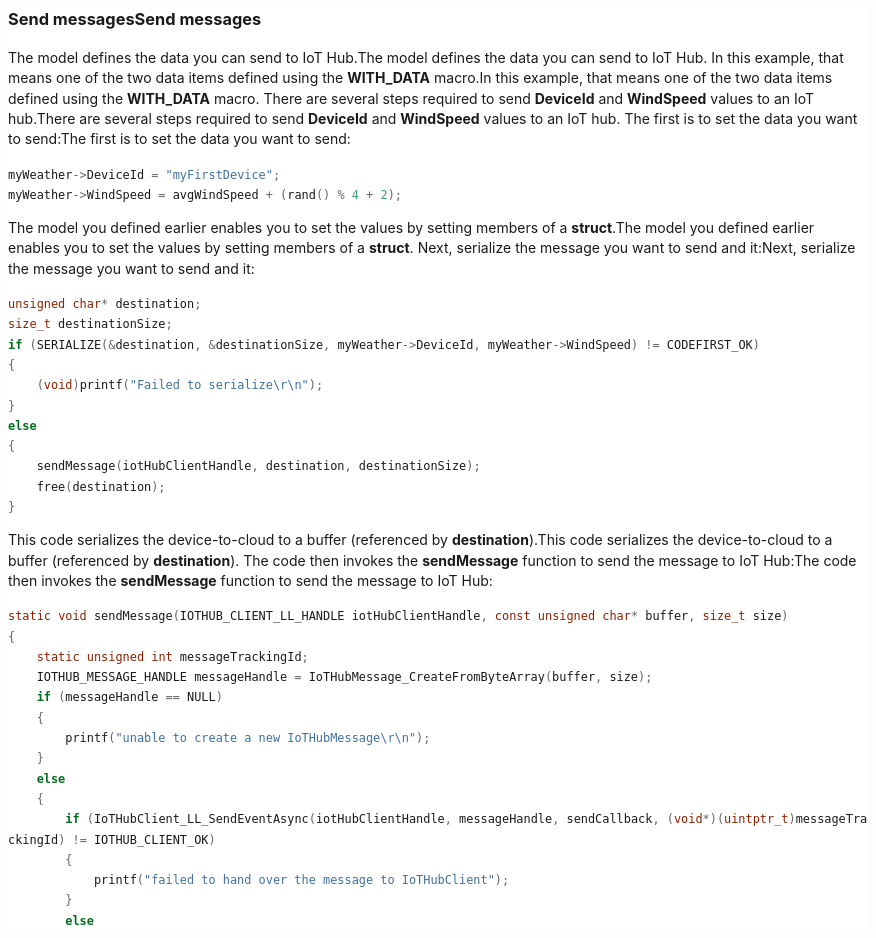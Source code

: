### <a name="send-messages"></a><span data-ttu-id="8b3ca-269">Send messages</span><span class="sxs-lookup"><span data-stu-id="8b3ca-269">Send messages</span></span>

<span data-ttu-id="8b3ca-270">The model defines the data you can send to IoT Hub.</span><span class="sxs-lookup"><span data-stu-id="8b3ca-270">The model defines the data you can send to IoT Hub.</span></span> <span data-ttu-id="8b3ca-271">In this example, that means one of the two data items defined using the **WITH_DATA** macro.</span><span class="sxs-lookup"><span data-stu-id="8b3ca-271">In this example, that means one of the two data items defined using the **WITH_DATA** macro.</span></span> <span data-ttu-id="8b3ca-272">There are several steps required to send **DeviceId** and **WindSpeed** values to an IoT hub.</span><span class="sxs-lookup"><span data-stu-id="8b3ca-272">There are several steps required to send **DeviceId** and **WindSpeed** values to an IoT hub.</span></span> <span data-ttu-id="8b3ca-273">The first is to set the data you want to send:</span><span class="sxs-lookup"><span data-stu-id="8b3ca-273">The first is to set the data you want to send:</span></span>

```c
myWeather->DeviceId = "myFirstDevice";
myWeather->WindSpeed = avgWindSpeed + (rand() % 4 + 2);
```

<span data-ttu-id="8b3ca-274">The model you defined earlier enables you to set the values by setting members of a **struct**.</span><span class="sxs-lookup"><span data-stu-id="8b3ca-274">The model you defined earlier enables you to set the values by setting members of a **struct**.</span></span> <span data-ttu-id="8b3ca-275">Next, serialize the message you want to send and it:</span><span class="sxs-lookup"><span data-stu-id="8b3ca-275">Next, serialize the message you want to send and it:</span></span>

```c
unsigned char* destination;
size_t destinationSize;
if (SERIALIZE(&destination, &destinationSize, myWeather->DeviceId, myWeather->WindSpeed) != CODEFIRST_OK)
{
    (void)printf("Failed to serialize\r\n");
}
else
{
    sendMessage(iotHubClientHandle, destination, destinationSize);
    free(destination);
}
```

<span data-ttu-id="8b3ca-276">This code serializes the device-to-cloud to a buffer (referenced by **destination**).</span><span class="sxs-lookup"><span data-stu-id="8b3ca-276">This code serializes the device-to-cloud to a buffer (referenced by **destination**).</span></span> <span data-ttu-id="8b3ca-277">The code then invokes the **sendMessage** function to send the message to IoT Hub:</span><span class="sxs-lookup"><span data-stu-id="8b3ca-277">The code then invokes the **sendMessage** function to send the message to IoT Hub:</span></span>

```c
static void sendMessage(IOTHUB_CLIENT_LL_HANDLE iotHubClientHandle, const unsigned char* buffer, size_t size)
{
    static unsigned int messageTrackingId;
    IOTHUB_MESSAGE_HANDLE messageHandle = IoTHubMessage_CreateFromByteArray(buffer, size);
    if (messageHandle == NULL)
    {
        printf("unable to create a new IoTHubMessage\r\n");
    }
    else
    {
        if (IoTHubClient_LL_SendEventAsync(iotHubClientHandle, messageHandle, sendCallback, (void*)(uintptr_t)messageTrackingId) != IOTHUB_CLIENT_OK)
        {
            printf("failed to hand over the message to IoTHubClient");
        }
        else
```
